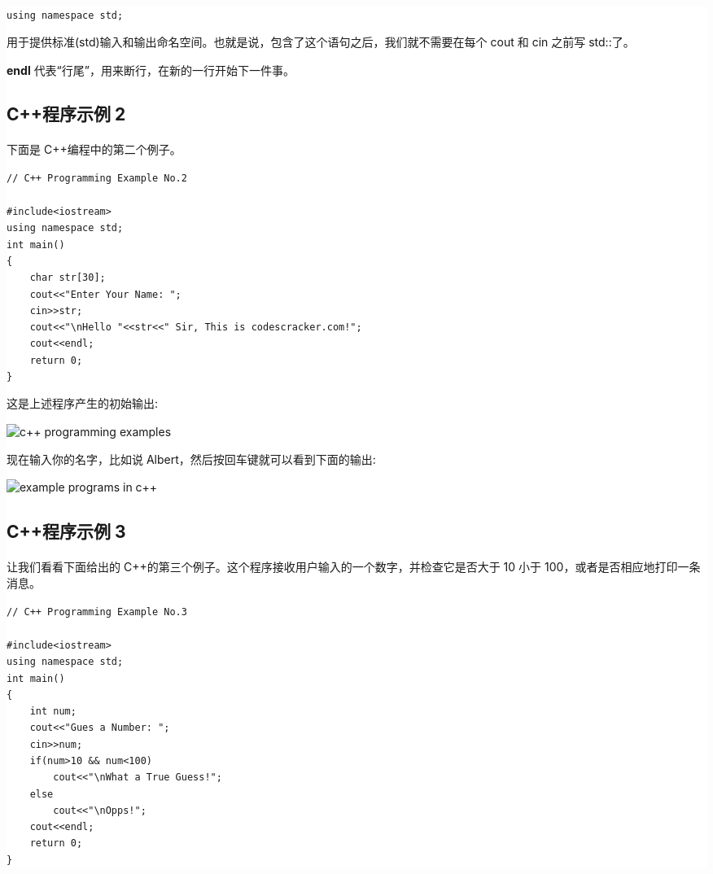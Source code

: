 ```
using namespace std;
```

用于提供标准(std)输入和输出命名空间。也就是说，包含了这个语句之后，我们就不需要在每个 cout 和 cin 之前写 std::了。

**endl** 代表“行尾”，用来断行，在新的一行开始下一件事。

## C++程序示例 2

下面是 C++编程中的第二个例子。

```
// C++ Programming Example No.2

#include<iostream>
using namespace std;
int main()
{
    char str[30];
    cout<<"Enter Your Name: ";
    cin>>str;
    cout<<"\nHello "<<str<<" Sir, This is codescracker.com!";
    cout<<endl;
    return 0;
}
```

这是上述程序产生的初始输出:

![c++ programming examples](../Images/dd0ff5051d693ce0737ab37a7b14b9e9.png)

现在输入你的名字，比如说 Albert，然后按回车键就可以看到下面的输出:

![example programs in c++](../Images/934df60f722862057d46b48bfe8b673d.png)

## C++程序示例 3

让我们看看下面给出的 C++的第三个例子。这个程序接收用户输入的一个数字，并检查它是否大于 10 小于 100，或者是否相应地打印一条消息。

```
// C++ Programming Example No.3

#include<iostream>
using namespace std;
int main()
{
    int num;
    cout<<"Gues a Number: ";
    cin>>num;
    if(num>10 && num<100)
        cout<<"\nWhat a True Guess!";
    else
        cout<<"\nOpps!";
    cout<<endl;
    return 0;
}
```
